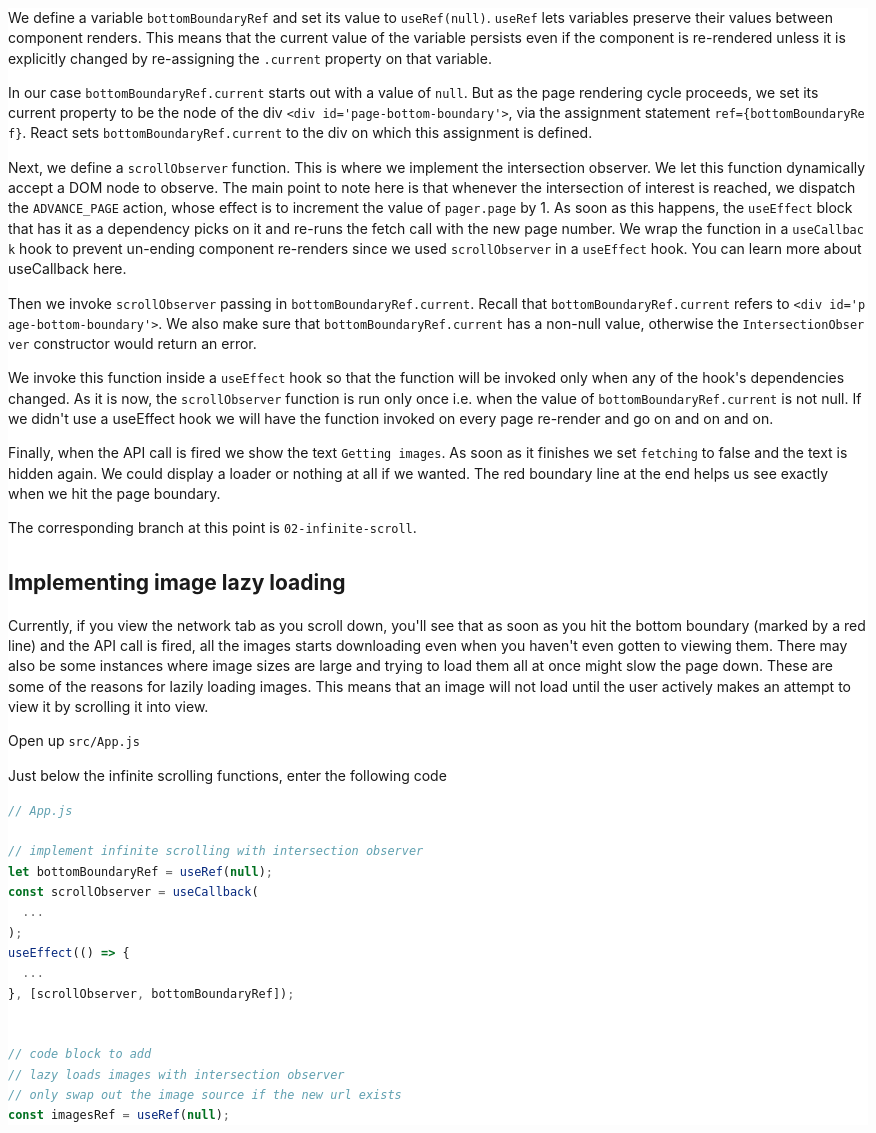 ```javascript
```

We define a variable `bottomBoundaryRef` and set its value to `useRef(null)`. `useRef` lets variables preserve their values between component renders. This means that the current value of the variable persists even if the component is re-rendered unless it is explicitly changed by re-assigning the `.current` property on that variable.

In our case `bottomBoundaryRef.current` starts out with a value of `null`. But as the page rendering cycle proceeds, we set its current property to be the node of the div `<div id='page-bottom-boundary'>`, via the assignment statement `ref={bottomBoundaryRef}`. React sets `bottomBoundaryRef.current` to the div on which this assignment is defined.

Next, we define a `scrollObserver` function. This is where we implement the intersection observer. We let this function dynamically accept a DOM node to observe. The main point to note here is that whenever the intersection of interest is reached, we dispatch the `ADVANCE_PAGE` action, whose effect is to increment the value of `pager.page` by 1. As soon as this happens, the `useEffect` block that has it as a dependency picks on it and re-runs the fetch call with the new page number.
We wrap the function in a `useCallback` hook to prevent un-ending component re-renders since we used `scrollObserver` in a `useEffect` hook. You can learn more about useCallback here.

Then we invoke `scrollObserver` passing in `bottomBoundaryRef.current`. Recall that `bottomBoundaryRef.current` refers to `<div id='page-bottom-boundary'>`. We also make sure that `bottomBoundaryRef.current` has a non-null value, otherwise the `IntersectionObserver` constructor would return an error.

We invoke this function inside a `useEffect` hook so that the function will be invoked only when any of the hook's dependencies changed. As it is now, the `scrollObserver` function is run only once i.e. when the value of `bottomBoundaryRef.current` is not null. If we didn't use a useEffect hook we will have the function invoked on every page re-render and go on and on and on.

Finally, when the API call is fired we show the text `Getting images`. As soon as it finishes we set `fetching` to false and the text is hidden again. We could display a loader or nothing at all if we wanted. The red boundary line at the end helps us see exactly when we hit the page boundary.

The corresponding branch at this point is `02-infinite-scroll`.

## Implementing image lazy loading

Currently, if you view the network tab as you scroll down, you'll see that as soon as you hit the bottom boundary (marked by a red line) and the API call is fired, all the images starts downloading even when you haven't even gotten to viewing them. There may also be some instances where image sizes are large and trying to load them all at once might slow the page down. These are some of the reasons for lazily loading images. This means that an image will not load until the user actively makes an attempt to view it by scrolling it into view.

Open up `src/App.js`

Just below the infinite scrolling functions, enter the following code

```javascript
// App.js

// implement infinite scrolling with intersection observer
let bottomBoundaryRef = useRef(null);
const scrollObserver = useCallback(
  ...
);
useEffect(() => {
  ...
}, [scrollObserver, bottomBoundaryRef]);


// code block to add
// lazy loads images with intersection observer
// only swap out the image source if the new url exists
const imagesRef = useRef(null);

```